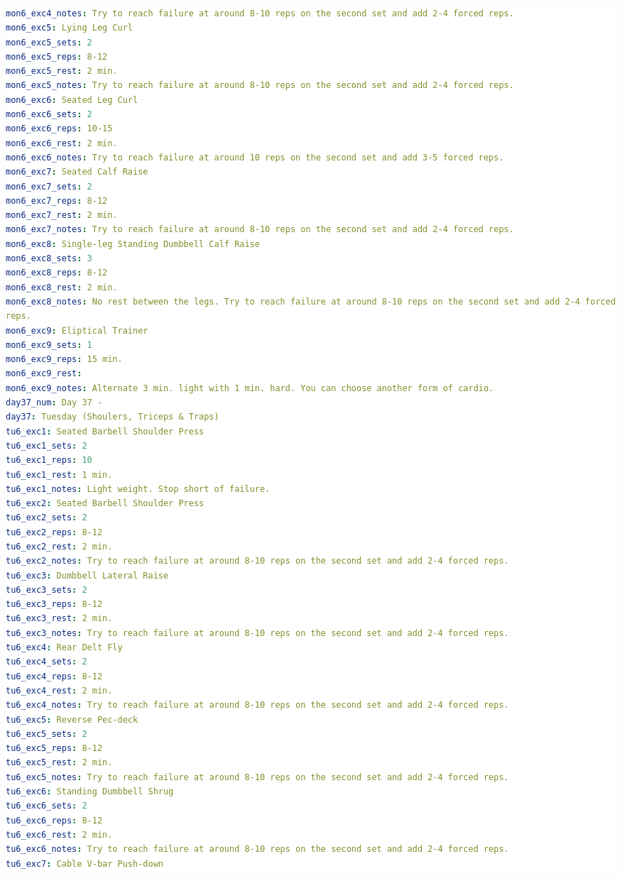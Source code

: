 ```yaml
mon6_exc4_notes: Try to reach failure at around 8-10 reps on the second set and add 2-4 forced reps.
mon6_exc5: Lying Leg Curl
mon6_exc5_sets: 2
mon6_exc5_reps: 8-12
mon6_exc5_rest: 2 min.
mon6_exc5_notes: Try to reach failure at around 8-10 reps on the second set and add 2-4 forced reps.
mon6_exc6: Seated Leg Curl
mon6_exc6_sets: 2
mon6_exc6_reps: 10-15
mon6_exc6_rest: 2 min.
mon6_exc6_notes: Try to reach failure at around 10 reps on the second set and add 3-5 forced reps.
mon6_exc7: Seated Calf Raise
mon6_exc7_sets: 2
mon6_exc7_reps: 8-12
mon6_exc7_rest: 2 min.
mon6_exc7_notes: Try to reach failure at around 8-10 reps on the second set and add 2-4 forced reps.
mon6_exc8: Single-leg Standing Dumbbell Calf Raise
mon6_exc8_sets: 3
mon6_exc8_reps: 8-12
mon6_exc8_rest: 2 min.
mon6_exc8_notes: No rest between the legs. Try to reach failure at around 8-10 reps on the second set and add 2-4 forced reps.
mon6_exc9: Eliptical Trainer
mon6_exc9_sets: 1
mon6_exc9_reps: 15 min.
mon6_exc9_rest: 
mon6_exc9_notes: Alternate 3 min. light with 1 min. hard. You can choose another form of cardio.
day37_num: Day 37 -
day37: Tuesday (Shoulers, Triceps & Traps)
tu6_exc1: Seated Barbell Shoulder Press
tu6_exc1_sets: 2
tu6_exc1_reps: 10
tu6_exc1_rest: 1 min.
tu6_exc1_notes: Light weight. Stop short of failure.
tu6_exc2: Seated Barbell Shoulder Press
tu6_exc2_sets: 2
tu6_exc2_reps: 8-12
tu6_exc2_rest: 2 min.
tu6_exc2_notes: Try to reach failure at around 8-10 reps on the second set and add 2-4 forced reps.
tu6_exc3: Dumbbell Lateral Raise
tu6_exc3_sets: 2
tu6_exc3_reps: 8-12
tu6_exc3_rest: 2 min.
tu6_exc3_notes: Try to reach failure at around 8-10 reps on the second set and add 2-4 forced reps.
tu6_exc4: Rear Delt Fly
tu6_exc4_sets: 2
tu6_exc4_reps: 8-12
tu6_exc4_rest: 2 min.
tu6_exc4_notes: Try to reach failure at around 8-10 reps on the second set and add 2-4 forced reps.
tu6_exc5: Reverse Pec-deck
tu6_exc5_sets: 2
tu6_exc5_reps: 8-12
tu6_exc5_rest: 2 min.
tu6_exc5_notes: Try to reach failure at around 8-10 reps on the second set and add 2-4 forced reps.
tu6_exc6: Standing Dumbbell Shrug
tu6_exc6_sets: 2
tu6_exc6_reps: 8-12
tu6_exc6_rest: 2 min.
tu6_exc6_notes: Try to reach failure at around 8-10 reps on the second set and add 2-4 forced reps.
tu6_exc7: Cable V-bar Push-down
```